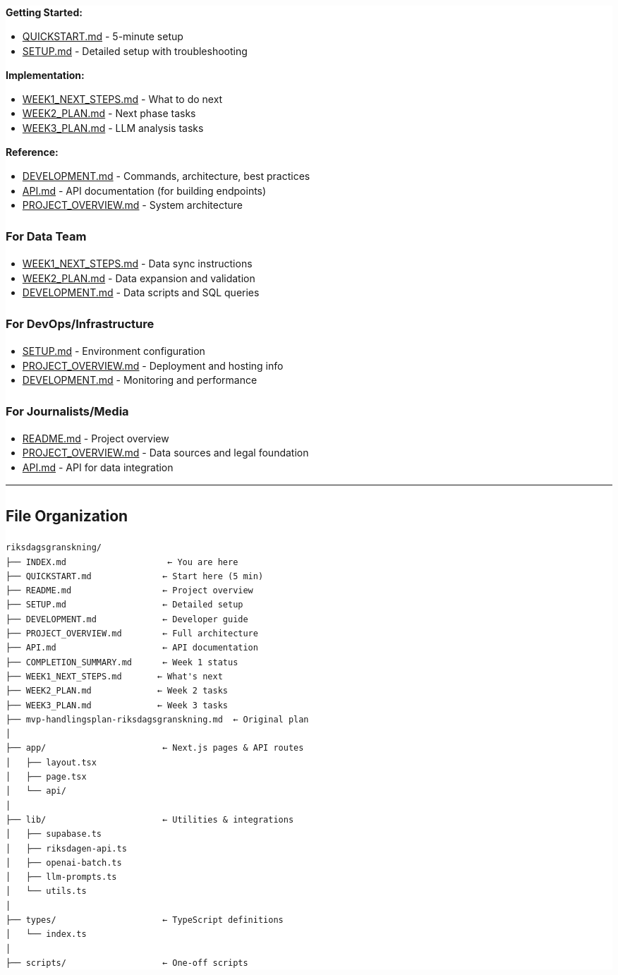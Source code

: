**Getting Started:**
- [QUICKSTART.md](QUICKSTART.md) - 5-minute setup
- [SETUP.md](SETUP.md) - Detailed setup with troubleshooting

**Implementation:**
- [WEEK1_NEXT_STEPS.md](WEEK1_NEXT_STEPS.md) - What to do next
- [WEEK2_PLAN.md](WEEK2_PLAN.md) - Next phase tasks
- [WEEK3_PLAN.md](WEEK3_PLAN.md) - LLM analysis tasks

**Reference:**
- [DEVELOPMENT.md](DEVELOPMENT.md) - Commands, architecture, best practices
- [API.md](API.md) - API documentation (for building endpoints)
- [PROJECT_OVERVIEW.md](PROJECT_OVERVIEW.md) - System architecture

### For Data Team
- [WEEK1_NEXT_STEPS.md](WEEK1_NEXT_STEPS.md) - Data sync instructions
- [WEEK2_PLAN.md](WEEK2_PLAN.md) - Data expansion and validation
- [DEVELOPMENT.md](DEVELOPMENT.md) - Data scripts and SQL queries

### For DevOps/Infrastructure
- [SETUP.md](SETUP.md) - Environment configuration
- [PROJECT_OVERVIEW.md](PROJECT_OVERVIEW.md) - Deployment and hosting info
- [DEVELOPMENT.md](DEVELOPMENT.md) - Monitoring and performance

### For Journalists/Media
- [README.md](README.md) - Project overview
- [PROJECT_OVERVIEW.md](PROJECT_OVERVIEW.md) - Data sources and legal foundation
- [API.md](API.md) - API for data integration

---

## File Organization

```
riksdagsgranskning/
├── INDEX.md                    ← You are here
├── QUICKSTART.md              ← Start here (5 min)
├── README.md                  ← Project overview
├── SETUP.md                   ← Detailed setup
├── DEVELOPMENT.md             ← Developer guide
├── PROJECT_OVERVIEW.md        ← Full architecture
├── API.md                     ← API documentation
├── COMPLETION_SUMMARY.md      ← Week 1 status
├── WEEK1_NEXT_STEPS.md       ← What's next
├── WEEK2_PLAN.md             ← Week 2 tasks
├── WEEK3_PLAN.md             ← Week 3 tasks
├── mvp-handlingsplan-riksdagsgranskning.md  ← Original plan
│
├── app/                       ← Next.js pages & API routes
│   ├── layout.tsx
│   ├── page.tsx
│   └── api/
│
├── lib/                       ← Utilities & integrations
│   ├── supabase.ts
│   ├── riksdagen-api.ts
│   ├── openai-batch.ts
│   ├── llm-prompts.ts
│   └── utils.ts
│
├── types/                     ← TypeScript definitions
│   └── index.ts
│
├── scripts/                   ← One-off scripts
```